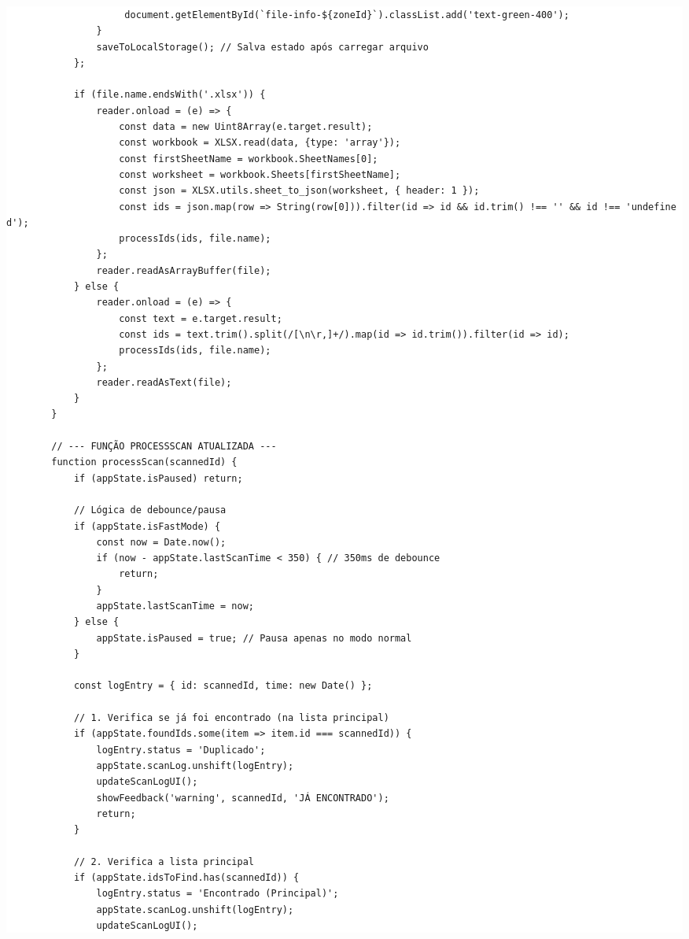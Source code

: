                          document.getElementById(`file-info-${zoneId}`).classList.add('text-green-400');
                    }
                    saveToLocalStorage(); // Salva estado após carregar arquivo
                };

                if (file.name.endsWith('.xlsx')) {
                    reader.onload = (e) => {
                        const data = new Uint8Array(e.target.result);
                        const workbook = XLSX.read(data, {type: 'array'});
                        const firstSheetName = workbook.SheetNames[0];
                        const worksheet = workbook.Sheets[firstSheetName];
                        const json = XLSX.utils.sheet_to_json(worksheet, { header: 1 });
                        const ids = json.map(row => String(row[0])).filter(id => id && id.trim() !== '' && id !== 'undefined');
                        processIds(ids, file.name);
                    };
                    reader.readAsArrayBuffer(file);
                } else {
                    reader.onload = (e) => {
                        const text = e.target.result;
                        const ids = text.trim().split(/[\n\r,]+/).map(id => id.trim()).filter(id => id);
                        processIds(ids, file.name);
                    };
                    reader.readAsText(file);
                }
            }
            
            // --- FUNÇÃO PROCESSSCAN ATUALIZADA ---
            function processScan(scannedId) {
                if (appState.isPaused) return;

                // Lógica de debounce/pausa
                if (appState.isFastMode) {
                    const now = Date.now();
                    if (now - appState.lastScanTime < 350) { // 350ms de debounce
                        return; 
                    }
                    appState.lastScanTime = now;
                } else {
                    appState.isPaused = true; // Pausa apenas no modo normal
                }
                
                const logEntry = { id: scannedId, time: new Date() };

                // 1. Verifica se já foi encontrado (na lista principal)
                if (appState.foundIds.some(item => item.id === scannedId)) {
                    logEntry.status = 'Duplicado';
                    appState.scanLog.unshift(logEntry);
                    updateScanLogUI();
                    showFeedback('warning', scannedId, 'JÁ ENCONTRADO');
                    return;
                }
                
                // 2. Verifica a lista principal
                if (appState.idsToFind.has(scannedId)) {
                    logEntry.status = 'Encontrado (Principal)';
                    appState.scanLog.unshift(logEntry);
                    updateScanLogUI();
                    